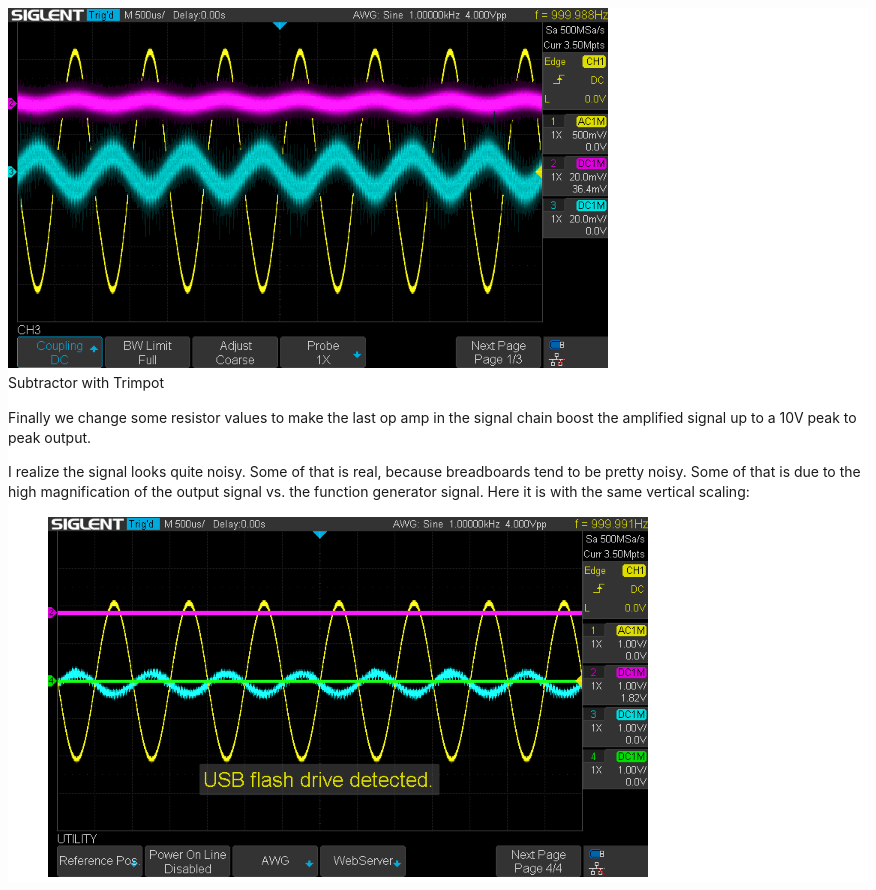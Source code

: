 <img src="/images/synth/VCAWithTrimpotTrace.png" loading="lazy" width="600px" alt="Oscilloscope traces showing a now vertically centered output in cyan in the foreground">
</a>
<figcaption>Subtractor with Trimpot</figcaption>
</figure>

Finally we change some resistor values to make the last op amp in the signal 
chain boost the amplified signal up to a 10V peak to peak output.

I realize the signal looks quite noisy. Some of that is real, because 
breadboards tend to be pretty noisy. Some of that is due to the high 
magnification of the output signal vs. the function generator signal. Here it is 
with the same vertical scaling:

<figure>
<a href="/images/synth/VCASameVerticalScaling.png">
<img src="/images/synth/VCASameVerticalScaling.png" loading="lazy" width="600px" alt="Oscilloscope traces at equal verticl scaling; the output now appears less noisy compared to the input">